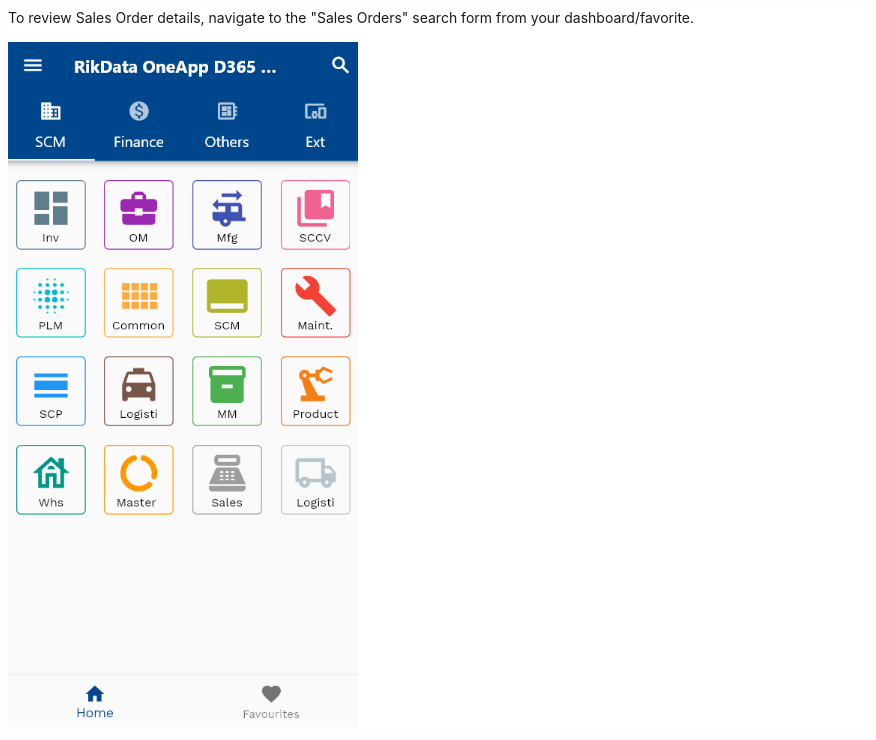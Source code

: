 To review Sales Order details, navigate to the "Sales Orders" search form from your dashboard/favorite.

<img src="/images/ScreenShots/d365bc/om/so/rikdata_d365bc_so02.PNG" width="350"/>